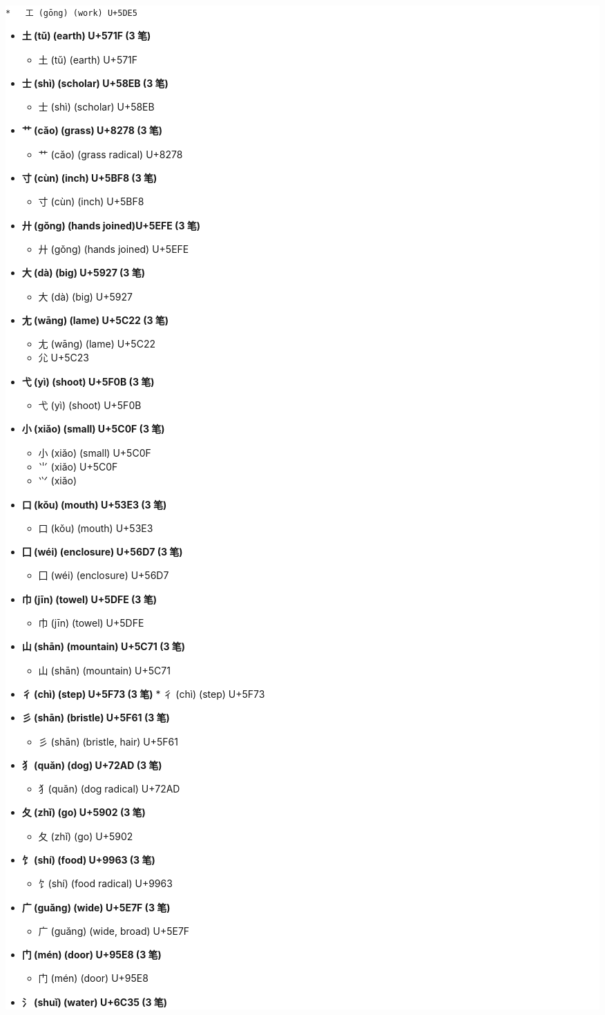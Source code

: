     *   工 (gōng) (work) U+5DE5
*   **土 (tǔ) (earth) U+571F (3 笔)**

    *   土 (tǔ) (earth) U+571F
*    **士 (shì) (scholar) U+58EB (3 笔)**
     * 士 (shì) (scholar) U+58EB
*   **艹 (cǎo) (grass) U+8278 (3 笔)**

    *   艹 (cǎo) (grass radical) U+8278
*   **寸 (cùn) (inch) U+5BF8 (3 笔)**

    *   寸 (cùn) (inch) U+5BF8
*   **廾 (gǒng) (hands joined)U+5EFE (3 笔)**
    * 廾 (gǒng) (hands joined) U+5EFE
*   **大 (dà) (big) U+5927 (3 笔)**

    *   大 (dà) (big) U+5927
*   **尢 (wāng) (lame) U+5C22 (3 笔)**
     * 尢 (wāng) (lame) U+5C22
     * 尣 U+5C23
*   **弋 (yì) (shoot) U+5F0B (3 笔)**
    *  弋 (yì) (shoot) U+5F0B
*   **小 (xiǎo) (small) U+5C0F (3 笔)**
    *   小 (xiǎo) (small) U+5C0F
    *   ⺌ (xiǎo) U+5C0F
    *   ⺍ (xiǎo)
* **口 (kǒu) (mouth) U+53E3 (3 笔)**

    *   口 (kǒu) (mouth) U+53E3
*   **囗 (wéi) (enclosure) U+56D7 (3 笔)**

    *   囗 (wéi) (enclosure) U+56D7
* **巾 (jīn) (towel) U+5DFE (3 笔)**
    * 巾 (jīn) (towel) U+5DFE
*   **山 (shān) (mountain) U+5C71 (3 笔)**

    *   山 (shān) (mountain) U+5C71
*    **彳 (chì) (step) U+5F73 (3 笔)**
    * 彳 (chì) (step) U+5F73
*   **彡 (shān) (bristle) U+5F61 (3 笔)**

    *   彡 (shān) (bristle, hair) U+5F61
*   **犭 (quǎn) (dog) U+72AD (3 笔)**

    *   犭(quǎn) (dog radical) U+72AD
*   **夂 (zhǐ) (go) U+5902 (3 笔)**
     * 夂 (zhǐ) (go) U+5902
* **饣 (shí) (food) U+9963 (3 笔)**
    * 饣(shí) (food radical) U+9963
*   **广 (guǎng) (wide) U+5E7F (3 笔)**

    *   广 (guǎng) (wide, broad) U+5E7F
*   **门 (mén) (door) U+95E8 (3 笔)**

    *   门 (mén) (door) U+95E8
*   **氵 (shuǐ) (water) U+6C35 (3 笔)**
